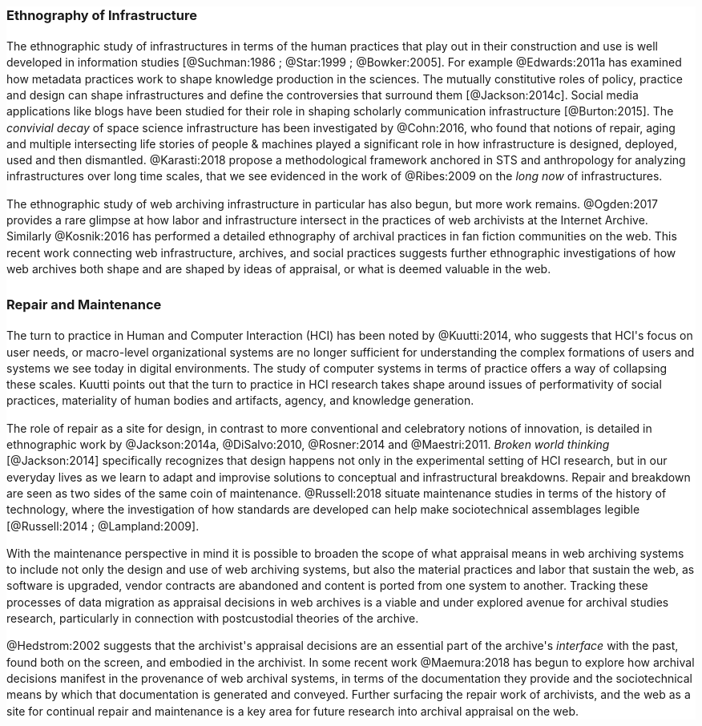 ### Ethnography of Infrastructure

The ethnographic study of infrastructures in terms of the human practices that play out in their construction and use is well developed in information studies [@Suchman:1986 ; @Star:1999 ; @Bowker:2005]. For example @Edwards:2011a has examined how metadata practices work to shape knowledge production in the sciences. The mutually constitutive roles of policy, practice and design can shape infrastructures and define the controversies that surround them [@Jackson:2014c]. Social media applications like blogs have been studied for their role in shaping scholarly communication infrastructure [@Burton:2015]. The *convivial decay* of space science infrastructure has been investigated by @Cohn:2016, who found that notions of repair, aging and multiple intersecting life stories of people & machines played a significant role in how infrastructure is designed, deployed, used and then dismantled. @Karasti:2018 propose a methodological framework anchored in STS and anthropology for analyzing infrastructures over long time scales, that we see evidenced in the work of @Ribes:2009 on the *long now* of infrastructures.

The ethnographic study of web archiving infrastructure in particular has also begun, but more work remains. @Ogden:2017 provides a rare glimpse at how labor and infrastructure intersect in the practices of web archivists at the Internet Archive. Similarly @Kosnik:2016 has performed a detailed ethnography of archival practices in fan fiction communities on the web. This recent work connecting web infrastructure, archives, and social practices suggests further ethnographic investigations of how web archives both shape and are shaped by ideas of appraisal, or what is deemed valuable in the web.

### Repair and Maintenance

The turn to practice in Human and Computer Interaction (HCI) has been noted by @Kuutti:2014, who suggests that HCI's focus on user needs, or macro-level organizational systems are no longer sufficient for understanding the complex formations of users and systems we see today in digital environments. The study of computer systems in terms of practice offers a way of collapsing these  scales. Kuutti points out that the turn to practice in HCI research takes shape around issues of performativity of social practices, materiality of human bodies and artifacts, agency, and knowledge generation.

The role of repair as a site for design, in contrast to more conventional and celebratory notions of innovation, is detailed in ethnographic work by @Jackson:2014a, @DiSalvo:2010, @Rosner:2014 and @Maestri:2011. *Broken world thinking* [@Jackson:2014] specifically recognizes that design happens not only in the experimental setting of HCI research, but in our everyday lives as we learn to adapt and improvise solutions to conceptual and infrastructural breakdowns. Repair and breakdown are seen as two sides of the same coin of  maintenance. @Russell:2018 situate maintenance studies in terms of the history of technology, where the investigation of how standards are developed can help make sociotechnical assemblages legible [@Russell:2014 ; @Lampland:2009].

With the maintenance perspective in mind it is possible to broaden the scope of what appraisal means in web archiving systems to include not only the design and use of web archiving systems, but also the material practices and labor that sustain the web, as software is upgraded, vendor contracts are abandoned and content is ported from one system to another. Tracking these processes of data migration as appraisal decisions in web archives is a viable and under explored avenue for archival studies research, particularly in connection with postcustodial theories of the archive.

@Hedstrom:2002 suggests that the archivist's appraisal decisions are an essential part of the archive's *interface* with the past, found both on the screen, and embodied in the archivist. In some recent work @Maemura:2018 has begun to explore how archival decisions manifest in the provenance of web archival systems, in terms of the documentation they provide and the sociotechnical means by which that documentation is generated and conveyed. Further surfacing the repair work of archivists, and the web as a site for continual repair and maintenance is a key area for future research into archival appraisal on the web.
